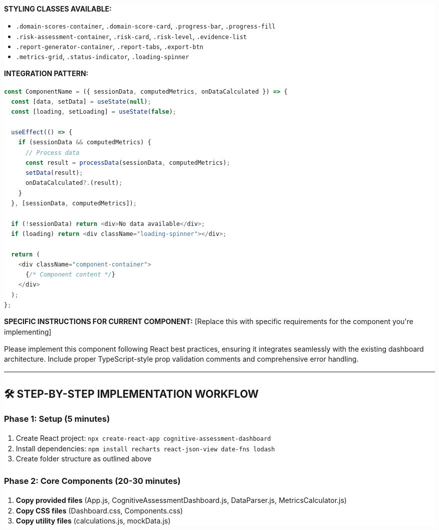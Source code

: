 **STYLING CLASSES AVAILABLE:**
- `.domain-scores-container`, `.domain-score-card`, `.progress-bar`, `.progress-fill`
- `.risk-assessment-container`, `.risk-card`, `.risk-level`, `.evidence-list`
- `.report-generator-container`, `.report-tabs`, `.export-btn`
- `.metrics-grid`, `.status-indicator`, `.loading-spinner`

**INTEGRATION PATTERN:**
```javascript
const ComponentName = ({ sessionData, computedMetrics, onDataCalculated }) => {
  const [data, setData] = useState(null);
  const [loading, setLoading] = useState(false);
  
  useEffect(() => {
    if (sessionData && computedMetrics) {
      // Process data
      const result = processData(sessionData, computedMetrics);
      setData(result);
      onDataCalculated?.(result);
    }
  }, [sessionData, computedMetrics]);

  if (!sessionData) return <div>No data available</div>;
  if (loading) return <div className="loading-spinner"></div>;

  return (
    <div className="component-container">
      {/* Component content */}
    </div>
  );
};
```

**SPECIFIC INSTRUCTIONS FOR CURRENT COMPONENT:**
[Replace this with specific requirements for the component you're implementing]

Please implement this component following React best practices, ensuring it integrates seamlessly with the existing dashboard architecture. Include proper TypeScript-style prop validation comments and comprehensive error handling.

---

## 🛠️ STEP-BY-STEP IMPLEMENTATION WORKFLOW

### Phase 1: Setup (5 minutes)
1. Create React project: `npx create-react-app cognitive-assessment-dashboard`
2. Install dependencies: `npm install recharts react-json-view date-fns lodash`
3. Create folder structure as outlined above

### Phase 2: Core Components (20-30 minutes)
1. **Copy provided files** (App.js, CognitiveAssessmentDashboard.js, DataParser.js, MetricsCalculator.js)
2. **Copy CSS files** (Dashboard.css, Components.css)
3. **Copy utility files** (calculations.js, mockData.js)
